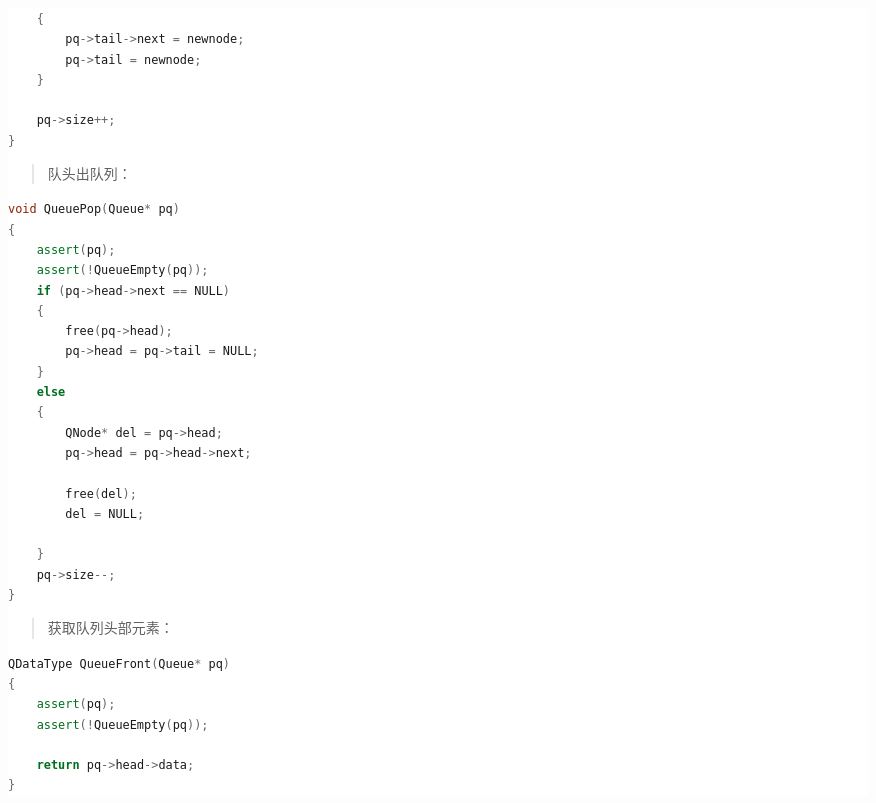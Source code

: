 ```cpp
	{
		pq->tail->next = newnode;
		pq->tail = newnode;
	}

	pq->size++;
}
```







> 队头出队列：


```cpp
void QueuePop(Queue* pq)
{
	assert(pq);
	assert(!QueueEmpty(pq));
	if (pq->head->next == NULL)
	{
		free(pq->head);
		pq->head = pq->tail = NULL;
	}
	else
	{
		QNode* del = pq->head;
		pq->head = pq->head->next;

		free(del);
		del = NULL;

	}
	pq->size--;
}


```













> 获取队列头部元素：





```cpp
QDataType QueueFront(Queue* pq)
{
	assert(pq);
	assert(!QueueEmpty(pq));

	return pq->head->data;
}
```
